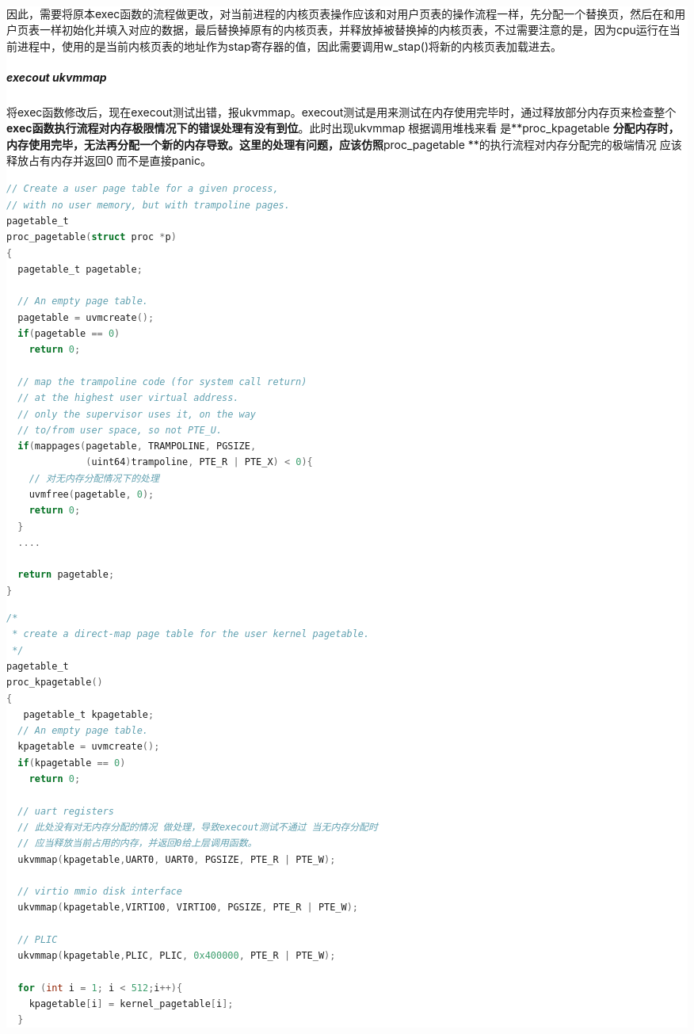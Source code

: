 因此，需要将原本exec函数的流程做更改，对当前进程的内核页表操作应该和对用户页表的操作流程一样，先分配一个替换页，然后在和用户页表一样初始化并填入对应的数据，最后替换掉原有的内核页表，并释放掉被替换掉的内核页表，不过需要注意的是，因为cpu运行在当前进程中，使用的是当前内核页表的地址作为stap寄存器的值，因此需要调用w_stap()将新的内核页表加载进去。


##### execout ukvmmap

将exec函数修改后，现在execout测试出错，报ukvmmap。execout测试是用来测试在内存使用完毕时，通过释放部分内存页来检查整个**exec函数执行流程对内存极限情况下的错误处理有没有到位**。此时出现ukvmmap 根据调用堆栈来看  是**proc_kpagetable **分配内存时，内存使用完毕，无法再分配一个新的内存导致。这里的处理有问题，应该仿照**proc_pagetable **的执行流程对内存分配完的极端情况 应该释放占有内存并返回0 而不是直接panic。

```c
// Create a user page table for a given process,
// with no user memory, but with trampoline pages.
pagetable_t
proc_pagetable(struct proc *p)
{
  pagetable_t pagetable;

  // An empty page table.
  pagetable = uvmcreate();
  if(pagetable == 0)
    return 0;

  // map the trampoline code (for system call return)
  // at the highest user virtual address.
  // only the supervisor uses it, on the way
  // to/from user space, so not PTE_U.
  if(mappages(pagetable, TRAMPOLINE, PGSIZE,
              (uint64)trampoline, PTE_R | PTE_X) < 0){
    // 对无内存分配情况下的处理
    uvmfree(pagetable, 0);
    return 0;
  }
  ....

  return pagetable;
}
```

```c
/*
 * create a direct-map page table for the user kernel pagetable.
 */
pagetable_t
proc_kpagetable()
{
   pagetable_t kpagetable;
  // An empty page table.
  kpagetable = uvmcreate();
  if(kpagetable == 0)
    return 0;

  // uart registers
  // 此处没有对无内存分配的情况 做处理，导致execout测试不通过 当无内存分配时
  // 应当释放当前占用的内存，并返回0给上层调用函数。
  ukvmmap(kpagetable,UART0, UART0, PGSIZE, PTE_R | PTE_W);

  // virtio mmio disk interface
  ukvmmap(kpagetable,VIRTIO0, VIRTIO0, PGSIZE, PTE_R | PTE_W);

  // PLIC
  ukvmmap(kpagetable,PLIC, PLIC, 0x400000, PTE_R | PTE_W);

  for (int i = 1; i < 512;i++){
    kpagetable[i] = kernel_pagetable[i];
  }
```
